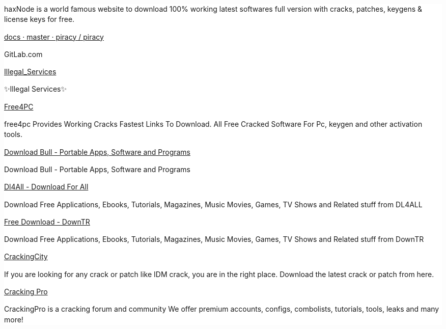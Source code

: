 haxNode is a world famous website to download 100% working latest softwares full version with cracks, patches, keygens & license keys for free.

[docs · master · piracy / piracy](https://gitlab.com/piracy/piracy/-/tree/master/docs)

GitLab.com

[Illegal\_Services](https://git.teknik.io/Illegal-Services/Illegal_Services)

✨Illegal Services✨

[Free4PC](https://free4pc.co/)

free4pc Provides Working Cracks Fastest Links To Download. All Free Cracked Software For Pc, keygen and other activation tools.

[Download Bull - Portable Apps, Software and Programs](https://downloadbull.com/)

Download Bull - Portable Apps, Software and Programs

[Dl4All - Download For All](https://dl4all.org/)

Download Free Applications, Ebooks, Tutorials, Magazines, Music Movies, Games, TV Shows and Related stuff from DL4ALL

[Free Download - DownTR](https://downtr.cc/)

Download Free Applications, Ebooks, Tutorials, Magazines, Music Movies, Games, TV Shows and Related stuff from DownTR

[CrackingCity](https://www.crackingcity.com/)

If you are looking for any crack or patch like IDM crack, you are in the right place. Download the latest crack or patch from here.

[Cracking Pro](https://www.crackingpro.com/)

CrackingPro is a cracking forum and community We offer premium accounts, configs, combolists, tutorials, tools, leaks and many more!

